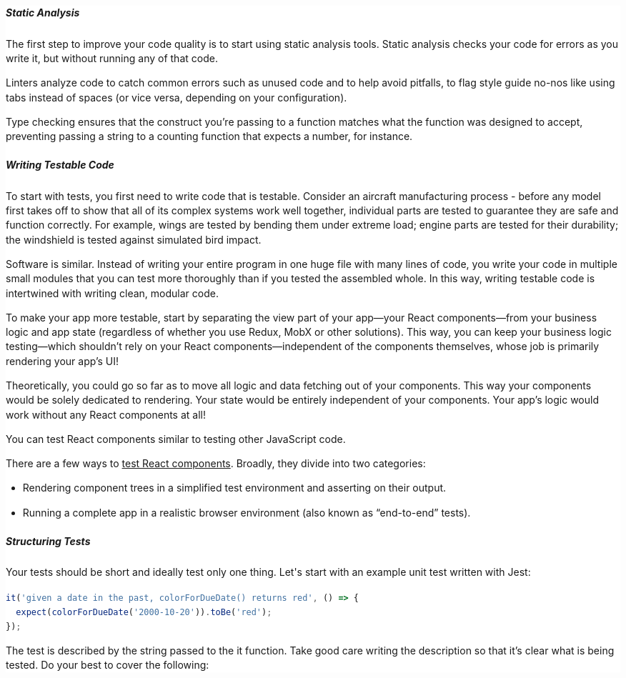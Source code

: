 ##### **Static Analysis**

The first step to improve your code quality is to start using static analysis tools. Static analysis checks your code for errors as you write it, but without running any of that code.

Linters analyze code to catch common errors such as unused code and to help avoid pitfalls, to flag style guide no-nos like using tabs instead of spaces (or vice versa, depending on your configuration).

Type checking ensures that the construct you’re passing to a function matches what the function was designed to accept, preventing passing a string to a counting function that expects a number, for instance.

##### **Writing Testable Code**

To start with tests, you first need to write code that is testable. Consider an aircraft manufacturing process - before any model first takes off to show that all of its complex systems work well together, individual parts are tested to guarantee they are safe and function correctly. For example, wings are tested by bending them under extreme load; engine parts are tested for their durability; the windshield is tested against simulated bird impact.

Software is similar. Instead of writing your entire program in one huge file with many lines of code, you write your code in multiple small modules that you can test more thoroughly than if you tested the assembled whole. In this way, writing testable code is intertwined with writing clean, modular code.

To make your app more testable, start by separating the view part of your app—your React components—from your business logic and app state (regardless of whether you use Redux, MobX or other solutions). This way, you can keep your business logic testing—which shouldn’t rely on your React components—independent of the components themselves, whose job is primarily rendering your app’s UI!

Theoretically, you could go so far as to move all logic and data fetching out of your components. This way your components would be solely dedicated to rendering. Your state would be entirely independent of your components. Your app’s logic would work without any React components at all!

You can test React components similar to testing other JavaScript code.

There are a few ways to [test React components](https://reactjs.org/docs/testing.html). Broadly, they divide into two categories:

- Rendering component trees in a simplified test environment and asserting on their output.

- Running a complete app in a realistic browser environment (also known as “end-to-end” tests).

##### **Structuring Tests**

Your tests should be short and ideally test only one thing. Let's start with an example unit test written with Jest:

```javascript
it('given a date in the past, colorForDueDate() returns red', () => {
  expect(colorForDueDate('2000-10-20')).toBe('red');
});
```

The test is described by the string passed to the it function. Take good care writing the description so that it’s clear what is being tested. Do your best to cover the following:
